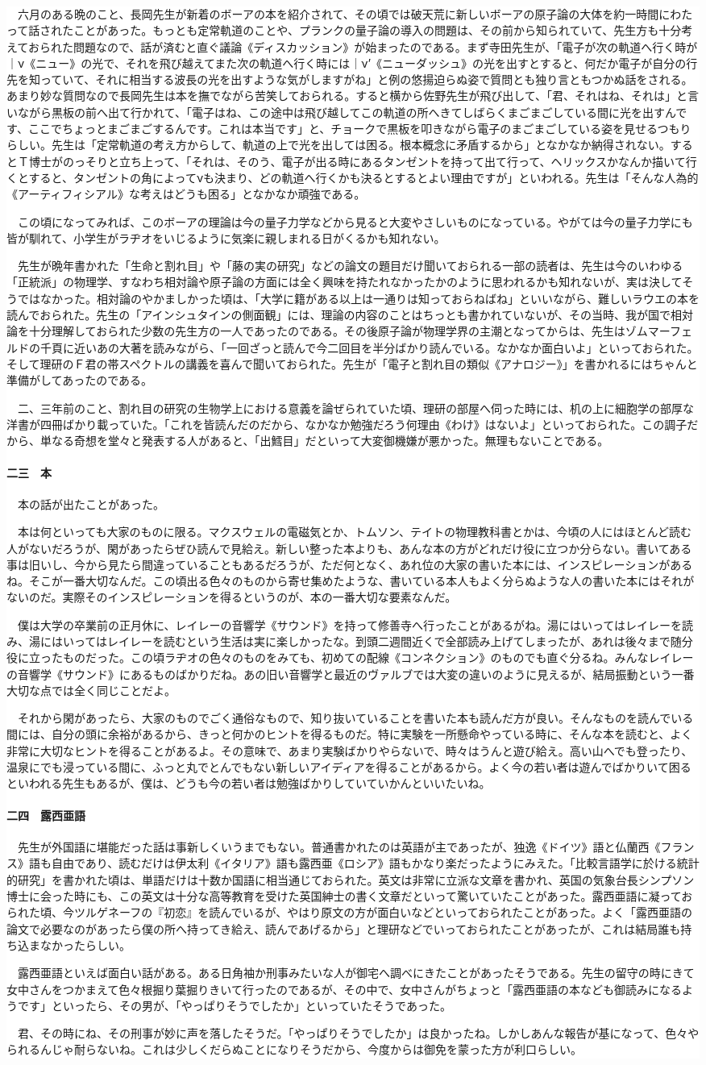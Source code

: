 　六月のある晩のこと、長岡先生が新着のボーアの本を紹介されて、その頃では破天荒に新しいボーアの原子論の大体を約一時間にわたって話されたことがあった。もっとも定常軌道のことや、プランクの量子論の導入の問題は、その前から知られていて、先生方も十分考えておられた問題なので、話が済むと直ぐ議論《ディスカッション》が始まったのである。まず寺田先生が、「電子が次の軌道へ行く時が｜ν《ニュー》の光で、それを飛び越えてまた次の軌道へ行く時には｜ν’《ニューダッシュ》の光を出すとすると、何だか電子が自分の行先を知っていて、それに相当する波長の光を出すような気がしますがね」と例の悠揚迫らぬ姿で質問とも独り言ともつかぬ話をされる。あまり妙な質問なので長岡先生は本を撫でながら苦笑しておられる。すると横から佐野先生が飛び出して、「君、それはね、それは」と言いながら黒板の前へ出て行かれて、「電子はね、この途中は飛び越してこの軌道の所へきてしばらくまごまごしている間に光を出すんです、ここでちょっとまごまごするんです。これは本当です」と、チョークで黒板を叩きながら電子のまごまごしている姿を見せるつもりらしい。先生は「定常軌道の考え方からして、軌道の上で光を出しては困る。根本概念に矛盾するから」となかなか納得されない。するとＴ博士がのっそりと立ち上って、「それは、そのう、電子が出る時にあるタンゼントを持って出て行って、ヘリックスかなんか描いて行くとすると、タンゼントの角によってνも決まり、どの軌道へ行くかも決るとするとよい理由ですが」といわれる。先生は「そんな人為的《アーティフィシアル》な考えはどうも困る」となかなか頑強である。

　この頃になってみれば、このボーアの理論は今の量子力学などから見ると大変やさしいものになっている。やがては今の量子力学にも皆が馴れて、小学生がラヂオをいじるように気楽に親しまれる日がくるかも知れない。

　先生が晩年書かれた「生命と割れ目」や「藤の実の研究」などの論文の題目だけ聞いておられる一部の読者は、先生は今のいわゆる「正統派」の物理学、すなわち相対論や原子論の方面には全く興味を持たれなかったかのように思われるかも知れないが、実は決してそうではなかった。相対論のやかましかった頃は、「大学に籍がある以上は一通りは知っておらねばね」といいながら、難しいラウエの本を読んでおられた。先生の「アインシュタインの側面観」には、理論の内容のことはちっとも書かれていないが、その当時、我が国で相対論を十分理解しておられた少数の先生方の一人であったのである。その後原子論が物理学界の主潮となってからは、先生はゾムマーフェルドの千頁に近いあの大著を読みながら、「一回ざっと読んで今二回目を半分ばかり読んでいる。なかなか面白いよ」といっておられた。そして理研のＦ君の帯スペクトルの講義を喜んで聞いておられた。先生が「電子と割れ目の類似《アナロジー》」を書かれるにはちゃんと準備がしてあったのである。

　二、三年前のこと、割れ目の研究の生物学上における意義を論ぜられていた頃、理研の部屋へ伺った時には、机の上に細胞学の部厚な洋書が四冊ばかり載っていた。「これを皆読んだのだから、なかなか勉強だろう何理由《わけ》はないよ」といっておられた。この調子だから、単なる奇想を堂々と発表する人があると、「出鱈目」だといって大変御機嫌が悪かった。無理もないことである。



#### 二三　本




　本の話が出たことがあった。


　本は何といっても大家のものに限る。マクスウェルの電磁気とか、トムソン、テイトの物理教科書とかは、今頃の人にはほとんど読む人がないだろうが、閑があったらぜひ読んで見給え。新しい整った本よりも、あんな本の方がどれだけ役に立つか分らない。書いてある事は旧いし、今から見たら間違っていることもあるだろうが、ただ何となく、あれ位の大家の書いた本には、インスピレーションがあるね。そこが一番大切なんだ。この頃出る色々のものから寄せ集めたような、書いている本人もよく分らぬような人の書いた本にはそれがないのだ。実際そのインスピレーションを得るというのが、本の一番大切な要素なんだ。

　僕は大学の卒業前の正月休に、レイレーの音響学《サウンド》を持って修善寺へ行ったことがあるがね。湯にはいってはレイレーを読み、湯にはいってはレイレーを読むという生活は実に楽しかったな。到頭二週間近くで全部読み上げてしまったが、あれは後々まで随分役に立ったものだった。この頃ラヂオの色々のものをみても、初めての配線《コンネクション》のものでも直ぐ分るね。みんなレイレーの音響学《サウンド》にあるものばかりだね。あの旧い音響学と最近のヴァルブでは大変の違いのように見えるが、結局振動という一番大切な点では全く同じことだよ。

　それから閑があったら、大家のものでごく通俗なもので、知り抜いていることを書いた本も読んだ方が良い。そんなものを読んでいる間には、自分の頭に余裕があるから、きっと何かのヒントを得るものだ。特に実験を一所懸命やっている時に、そんな本を読むと、よく非常に大切なヒントを得ることがあるよ。その意味で、あまり実験ばかりやらないで、時々はうんと遊び給え。高い山へでも登ったり、温泉にでも浸っている間に、ふっと丸でとんでもない新しいアイディアを得ることがあるから。よく今の若い者は遊んでばかりいて困るといわれる先生もあるが、僕は、どうも今の若い者は勉強ばかりしていていかんといいたいね。





#### 二四　露西亜語




　先生が外国語に堪能だった話は事新しくいうまでもない。普通書かれたのは英語が主であったが、独逸《ドイツ》語と仏蘭西《フランス》語も自由であり、読むだけは伊太利《イタリア》語も露西亜《ロシア》語もかなり楽だったようにみえた。「比較言語学に於ける統計的研究」を書かれた頃は、単語だけは十数か国語に相当通じておられた。英文は非常に立派な文章を書かれ、英国の気象台長シンプソン博士に会った時にも、この英文は十分な高等教育を受けた英国紳士の書く文章だといって驚いていたことがあった。露西亜語に凝っておられた頃、今ツルゲネーフの『初恋』を読んでいるが、やはり原文の方が面白いなどといっておられたことがあった。よく「露西亜語の論文で必要なのがあったら僕の所へ持ってき給え、読んであげるから」と理研などでいっておられたことがあったが、これは結局誰も持ち込まなかったらしい。

　露西亜語といえば面白い話がある。ある日角袖か刑事みたいな人が御宅へ調べにきたことがあったそうである。先生の留守の時にきて女中さんをつかまえて色々根掘り葉掘りきいて行ったのであるが、その中で、女中さんがちょっと「露西亜語の本なども御読みになるようです」といったら、その男が、「やっぱりそうでしたか」といっていたそうであった。


　君、その時にね、その刑事が妙に声を落したそうだ。「やっぱりそうでしたか」は良かったね。しかしあんな報告が基になって、色々やられるんじゃ耐らないね。これは少しくだらぬことになりそうだから、今度からは御免を蒙った方が利口らしい。
